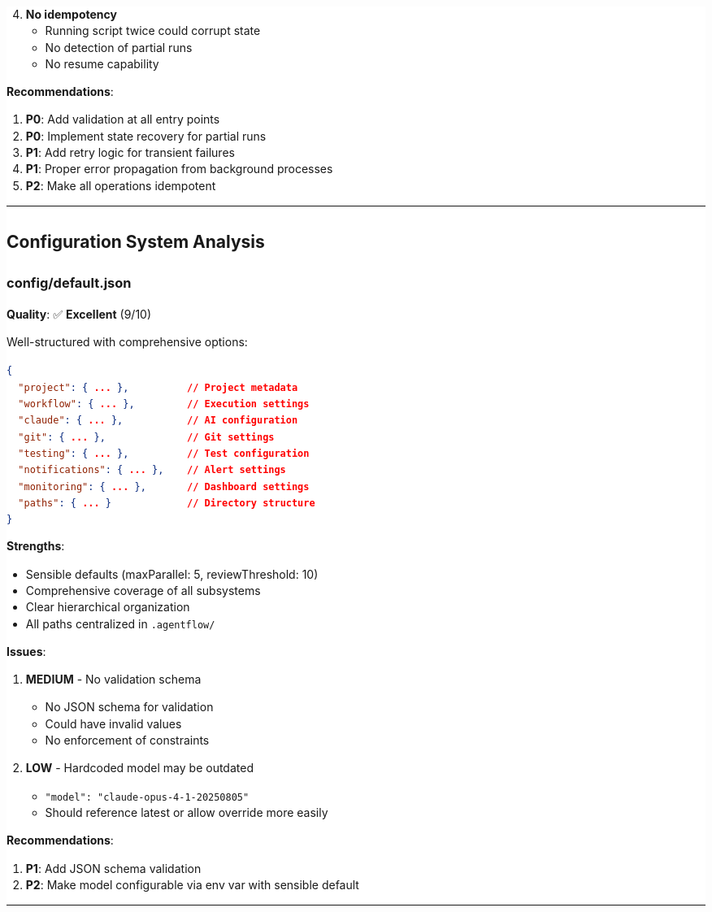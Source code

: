 4. **No idempotency**
   - Running script twice could corrupt state
   - No detection of partial runs
   - No resume capability

**Recommendations**:
1. **P0**: Add validation at all entry points
2. **P0**: Implement state recovery for partial runs
3. **P1**: Add retry logic for transient failures
4. **P1**: Proper error propagation from background processes
5. **P2**: Make all operations idempotent

---

## Configuration System Analysis

### config/default.json

**Quality**: ✅ **Excellent** (9/10)

Well-structured with comprehensive options:

```json
{
  "project": { ... },          // Project metadata
  "workflow": { ... },         // Execution settings
  "claude": { ... },           // AI configuration
  "git": { ... },              // Git settings
  "testing": { ... },          // Test configuration
  "notifications": { ... },    // Alert settings
  "monitoring": { ... },       // Dashboard settings
  "paths": { ... }             // Directory structure
}
```

**Strengths**:
- Sensible defaults (maxParallel: 5, reviewThreshold: 10)
- Comprehensive coverage of all subsystems
- Clear hierarchical organization
- All paths centralized in `.agentflow/`

**Issues**:

1. **MEDIUM** - No validation schema
   - No JSON schema for validation
   - Could have invalid values
   - No enforcement of constraints

2. **LOW** - Hardcoded model may be outdated
   - `"model": "claude-opus-4-1-20250805"`
   - Should reference latest or allow override more easily

**Recommendations**:
1. **P1**: Add JSON schema validation
2. **P2**: Make model configurable via env var with sensible default

---